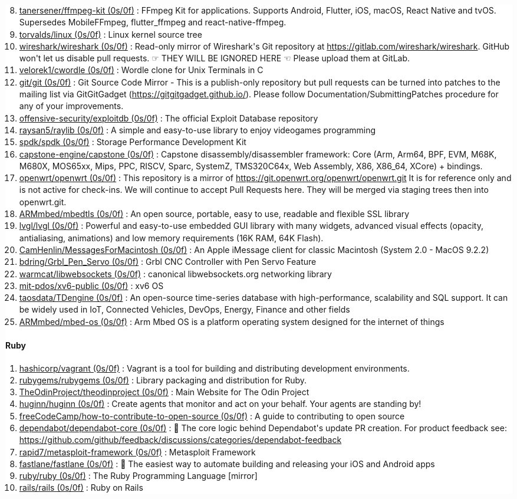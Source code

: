 8. [tanersener/ffmpeg-kit (0s/0f)](https://github.com/tanersener/ffmpeg-kit) : FFmpeg Kit for applications. Supports Android, Flutter, iOS, macOS, React Native and tvOS. Supersedes MobileFFmpeg, flutter_ffmpeg and react-native-ffmpeg.
9. [torvalds/linux (0s/0f)](https://github.com/torvalds/linux) : Linux kernel source tree
10. [wireshark/wireshark (0s/0f)](https://github.com/wireshark/wireshark) : Read-only mirror of Wireshark's Git repository at https://gitlab.com/wireshark/wireshark. GitHub won't let us disable pull requests. ☞ THEY WILL BE IGNORED HERE ☜ Please upload them at GitLab.
11. [velorek1/cwordle (0s/0f)](https://github.com/velorek1/cwordle) : Wordle clone for Unix Terminals in C
12. [git/git (0s/0f)](https://github.com/git/git) : Git Source Code Mirror - This is a publish-only repository but pull requests can be turned into patches to the mailing list via GitGitGadget (https://gitgitgadget.github.io/). Please follow Documentation/SubmittingPatches procedure for any of your improvements.
13. [offensive-security/exploitdb (0s/0f)](https://github.com/offensive-security/exploitdb) : The official Exploit Database repository
14. [raysan5/raylib (0s/0f)](https://github.com/raysan5/raylib) : A simple and easy-to-use library to enjoy videogames programming
15. [spdk/spdk (0s/0f)](https://github.com/spdk/spdk) : Storage Performance Development Kit
16. [capstone-engine/capstone (0s/0f)](https://github.com/capstone-engine/capstone) : Capstone disassembly/disassembler framework: Core (Arm, Arm64, BPF, EVM, M68K, M680X, MOS65xx, Mips, PPC, RISCV, Sparc, SystemZ, TMS320C64x, Web Assembly, X86, X86_64, XCore) + bindings.
17. [openwrt/openwrt (0s/0f)](https://github.com/openwrt/openwrt) : This repository is a mirror of https://git.openwrt.org/openwrt/openwrt.git It is for reference only and is not active for check-ins. We will continue to accept Pull Requests here. They will be merged via staging trees then into openwrt.git.
18. [ARMmbed/mbedtls (0s/0f)](https://github.com/ARMmbed/mbedtls) : An open source, portable, easy to use, readable and flexible SSL library
19. [lvgl/lvgl (0s/0f)](https://github.com/lvgl/lvgl) : Powerful and easy-to-use embedded GUI library with many widgets, advanced visual effects (opacity, antialiasing, animations) and low memory requirements (16K RAM, 64K Flash).
20. [CamHenlin/MessagesForMacintosh (0s/0f)](https://github.com/CamHenlin/MessagesForMacintosh) : An Apple iMessage client for classic Macintosh (System 2.0 - MacOS 9.2.2)
21. [bdring/Grbl_Pen_Servo (0s/0f)](https://github.com/bdring/Grbl_Pen_Servo) : Grbl CNC Controller with Pen Servo Feature
22. [warmcat/libwebsockets (0s/0f)](https://github.com/warmcat/libwebsockets) : canonical libwebsockets.org networking library
23. [mit-pdos/xv6-public (0s/0f)](https://github.com/mit-pdos/xv6-public) : xv6 OS
24. [taosdata/TDengine (0s/0f)](https://github.com/taosdata/TDengine) : An open-source time-series database with high-performance, scalability and SQL support. It can be widely used in IoT, Connected Vehicles, DevOps, Energy, Finance and other fields
25. [ARMmbed/mbed-os (0s/0f)](https://github.com/ARMmbed/mbed-os) : Arm Mbed OS is a platform operating system designed for the internet of things

#### Ruby
1. [hashicorp/vagrant (0s/0f)](https://github.com/hashicorp/vagrant) : Vagrant is a tool for building and distributing development environments.
2. [rubygems/rubygems (0s/0f)](https://github.com/rubygems/rubygems) : Library packaging and distribution for Ruby.
3. [TheOdinProject/theodinproject (0s/0f)](https://github.com/TheOdinProject/theodinproject) : Main Website for The Odin Project
4. [huginn/huginn (0s/0f)](https://github.com/huginn/huginn) : Create agents that monitor and act on your behalf. Your agents are standing by!
5. [freeCodeCamp/how-to-contribute-to-open-source (0s/0f)](https://github.com/freeCodeCamp/how-to-contribute-to-open-source) : A guide to contributing to open source
6. [dependabot/dependabot-core (0s/0f)](https://github.com/dependabot/dependabot-core) : 🤖 The core logic behind Dependabot's update PR creation. For product feedback see: https://github.com/github/feedback/discussions/categories/dependabot-feedback
7. [rapid7/metasploit-framework (0s/0f)](https://github.com/rapid7/metasploit-framework) : Metasploit Framework
8. [fastlane/fastlane (0s/0f)](https://github.com/fastlane/fastlane) : 🚀 The easiest way to automate building and releasing your iOS and Android apps
9. [ruby/ruby (0s/0f)](https://github.com/ruby/ruby) : The Ruby Programming Language [mirror]
10. [rails/rails (0s/0f)](https://github.com/rails/rails) : Ruby on Rails